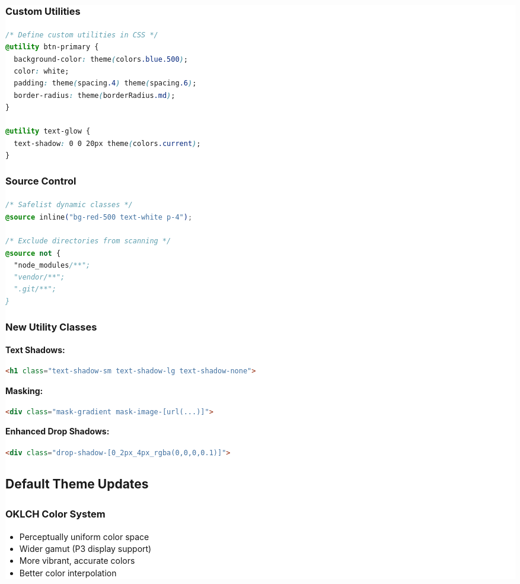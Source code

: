 ```html
```

### Custom Utilities

```css
/* Define custom utilities in CSS */
@utility btn-primary {
  background-color: theme(colors.blue.500);
  color: white;
  padding: theme(spacing.4) theme(spacing.6);
  border-radius: theme(borderRadius.md);
}

@utility text-glow {
  text-shadow: 0 0 20px theme(colors.current);
}
```

### Source Control

```css
/* Safelist dynamic classes */
@source inline("bg-red-500 text-white p-4");

/* Exclude directories from scanning */
@source not {
  "node_modules/**";
  "vendor/**";
  ".git/**";
}
```

### New Utility Classes

**Text Shadows:**
```html
<h1 class="text-shadow-sm text-shadow-lg text-shadow-none">
```

**Masking:**
```html
<div class="mask-gradient mask-image-[url(...)]">
```

**Enhanced Drop Shadows:**
```html
<div class="drop-shadow-[0_2px_4px_rgba(0,0,0,0.1)]">
```

## Default Theme Updates

### OKLCH Color System
- Perceptually uniform color space
- Wider gamut (P3 display support)
- More vibrant, accurate colors
- Better color interpolation
